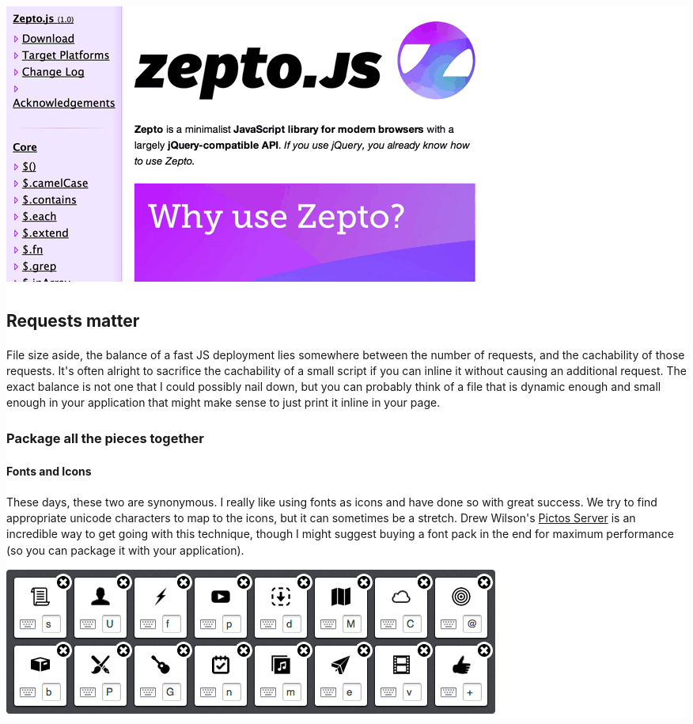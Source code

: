 ![/images/js_app_deploy/onelessjpg.gif](/images/js_app_deploy/onelessjpg.gif)

## Requests matter

File size aside, the balance of a fast JS deployment lies somewhere between the number of requests, and the cachability of those requests.
It's often alright to sacrifice the cachability of a small script if you can inline it without causing an additional request. The exact balance
is not one that I could possibly nail down, but you can probably think of a file that is dynamic enough and small enough in your application
that might make sense to just print it inline in your page.

### Package all the pieces together

#### Fonts and Icons

These days, these two are synonymous. I really like using fonts as icons and have done so with great success. We try to find appropriate unicode
characters to map to the icons, but it can sometimes be a stretch. Drew Wilson's [Pictos Server](http://pictos.cc/server/) is an incredible way
to get going with this technique, though I might suggest buying a font pack in the end for maximum performance (so you can package it with your
application).

![/images/js_app_deploy/pictos.png](/images/js_app_deploy/pictos.png)
